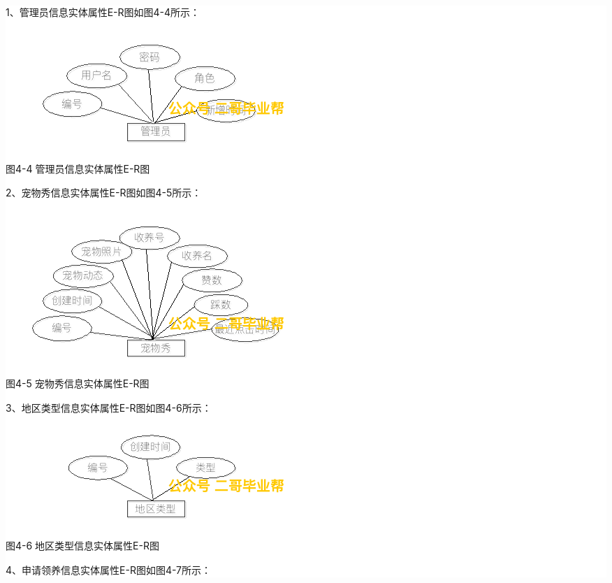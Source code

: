 1、管理员信息实体属性E-R图如图4-4所示：

![](/md/blog.009.png)

图4-4  管理员信息实体属性E-R图

2、宠物秀信息实体属性E-R图如图4-5所示：

![](/md/blog.010.png)

图4-5  宠物秀信息实体属性E-R图

3、地区类型信息实体属性E-R图如图4-6所示：

![](/md/blog.011.png)

图4-6  地区类型信息实体属性E-R图

4、申请领养信息实体属性E-R图如图4-7所示：

